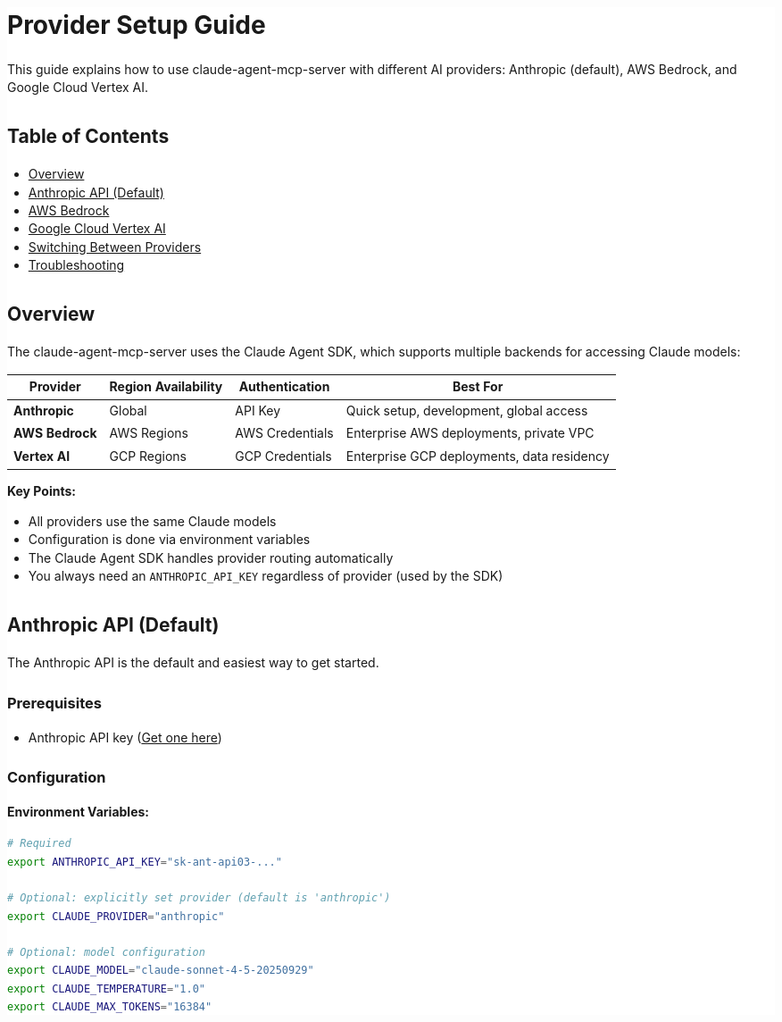 # Provider Setup Guide

This guide explains how to use claude-agent-mcp-server with different AI providers: Anthropic (default), AWS Bedrock, and Google Cloud Vertex AI.

## Table of Contents

- [Overview](#overview)
- [Anthropic API (Default)](#anthropic-api-default)
- [AWS Bedrock](#aws-bedrock)
- [Google Cloud Vertex AI](#google-cloud-vertex-ai)
- [Switching Between Providers](#switching-between-providers)
- [Troubleshooting](#troubleshooting)

## Overview

The claude-agent-mcp-server uses the Claude Agent SDK, which supports multiple backends for accessing Claude models:

| Provider | Region Availability | Authentication | Best For |
|----------|-------------------|----------------|----------|
| **Anthropic** | Global | API Key | Quick setup, development, global access |
| **AWS Bedrock** | AWS Regions | AWS Credentials | Enterprise AWS deployments, private VPC |
| **Vertex AI** | GCP Regions | GCP Credentials | Enterprise GCP deployments, data residency |

**Key Points:**
- All providers use the same Claude models
- Configuration is done via environment variables
- The Claude Agent SDK handles provider routing automatically
- You always need an `ANTHROPIC_API_KEY` regardless of provider (used by the SDK)

## Anthropic API (Default)

The Anthropic API is the default and easiest way to get started.

### Prerequisites

- Anthropic API key ([Get one here](https://console.anthropic.com/))

### Configuration

**Environment Variables:**
```bash
# Required
export ANTHROPIC_API_KEY="sk-ant-api03-..."

# Optional: explicitly set provider (default is 'anthropic')
export CLAUDE_PROVIDER="anthropic"

# Optional: model configuration
export CLAUDE_MODEL="claude-sonnet-4-5-20250929"
export CLAUDE_TEMPERATURE="1.0"
export CLAUDE_MAX_TOKENS="16384"
```
